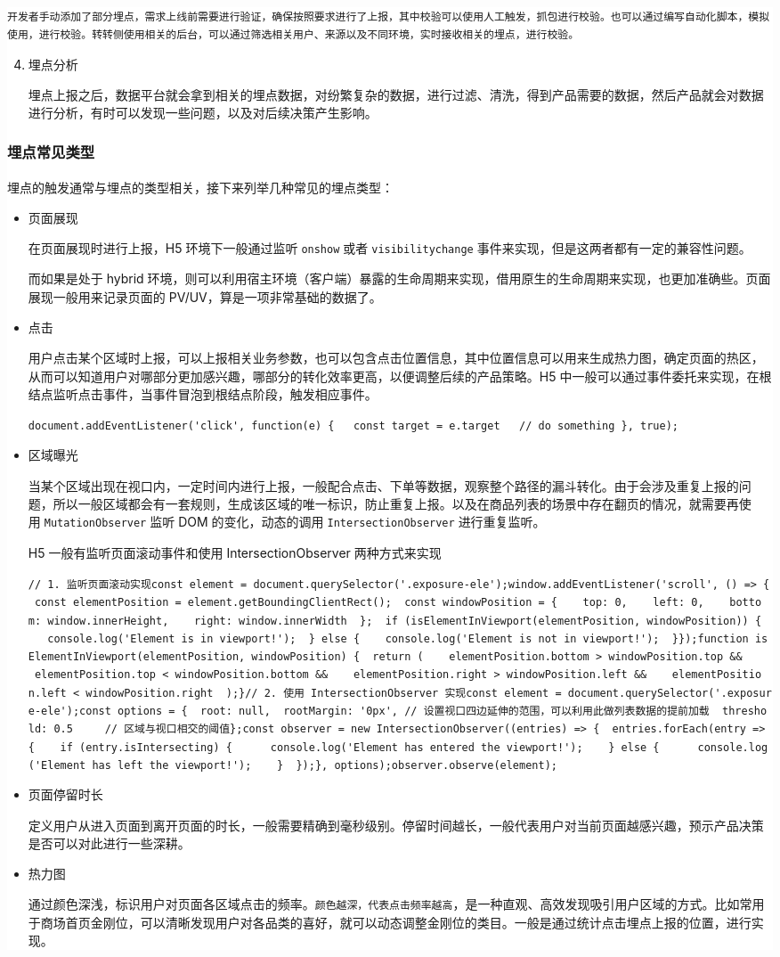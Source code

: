     开发者手动添加了部分埋点，需求上线前需要进行验证，确保按照要求进行了上报，其中校验可以使用人工触发，抓包进行校验。也可以通过编写自动化脚本，模拟使用，进行校验。转转侧使用相关的后台，可以通过筛选相关用户、来源以及不同环境，实时接收相关的埋点，进行校验。
    
4.  埋点分析
    
    埋点上报之后，数据平台就会拿到相关的埋点数据，对纷繁复杂的数据，进行过滤、清洗，得到产品需要的数据，然后产品就会对数据进行分析，有时可以发现一些问题，以及对后续决策产生影响。
    

### 埋点常见类型

埋点的触发通常与埋点的类型相关，接下来列举几种常见的埋点类型：

*   页面展现
    
    在页面展现时进行上报，H5 环境下一般通过监听 `onshow` 或者 `visibilitychange` 事件来实现，但是这两者都有一定的兼容性问题。
    
    而如果是处于 hybrid 环境，则可以利用宿主环境（客户端）暴露的生命周期来实现，借用原生的生命周期来实现，也更加准确些。页面展现一般用来记录页面的 PV/UV，算是一项非常基础的数据了。
    
*   点击
    
    用户点击某个区域时上报，可以上报相关业务参数，也可以包含点击位置信息，其中位置信息可以用来生成热力图，确定页面的热区，从而可以知道用户对哪部分更加感兴趣，哪部分的转化效率更高，以便调整后续的产品策略。H5 中一般可以通过事件委托来实现，在根结点监听点击事件，当事件冒泡到根结点阶段，触发相应事件。
    
    ```
    document.addEventListener('click', function(e) {   const target = e.target   // do something }, true);
    ```
    
*   区域曝光
    
    当某个区域出现在视口内，一定时间内进行上报，一般配合点击、下单等数据，观察整个路径的漏斗转化。由于会涉及重复上报的问题，所以一般区域都会有一套规则，生成该区域的唯一标识，防止重复上报。以及在商品列表的场景中存在翻页的情况，就需要再使用 `MutationObserver` 监听 DOM 的变化，动态的调用 `IntersectionObserver` 进行重复监听。
    
    H5 一般有监听页面滚动事件和使用 IntersectionObserver 两种方式来实现
    
    ```
    // 1. 监听页面滚动实现const element = document.querySelector('.exposure-ele');window.addEventListener('scroll', () => {  const elementPosition = element.getBoundingClientRect();  const windowPosition = {    top: 0,    left: 0,    bottom: window.innerHeight,    right: window.innerWidth  };  if (isElementInViewport(elementPosition, windowPosition)) {    console.log('Element is in viewport!');  } else {    console.log('Element is not in viewport!');  }});function isElementInViewport(elementPosition, windowPosition) {  return (    elementPosition.bottom > windowPosition.top &&    elementPosition.top < windowPosition.bottom &&    elementPosition.right > windowPosition.left &&    elementPosition.left < windowPosition.right  );}// 2. 使用 IntersectionObserver 实现const element = document.querySelector('.exposure-ele');const options = {  root: null,  rootMargin: '0px', // 设置视口四边延伸的范围，可以利用此做列表数据的提前加载  threshold: 0.5     // 区域与视口相交的阈值};const observer = new IntersectionObserver((entries) => {  entries.forEach(entry => {    if (entry.isIntersecting) {      console.log('Element has entered the viewport!');    } else {      console.log('Element has left the viewport!');    }  });}, options);observer.observe(element);
    ```
    
*   页面停留时长
    
    定义用户从进入页面到离开页面的时长，一般需要精确到毫秒级别。停留时间越长，一般代表用户对当前页面越感兴趣，预示产品决策是否可以对此进行一些深耕。
    
*   热力图
    
    通过颜色深浅，标识用户对页面各区域点击的频率。`颜色越深，代表点击频率越高`，是一种直观、高效发现吸引用户区域的方式。比如常用于商场首页金刚位，可以清晰发现用户对各品类的喜好，就可以动态调整金刚位的类目。一般是通过统计点击埋点上报的位置，进行实现。
    